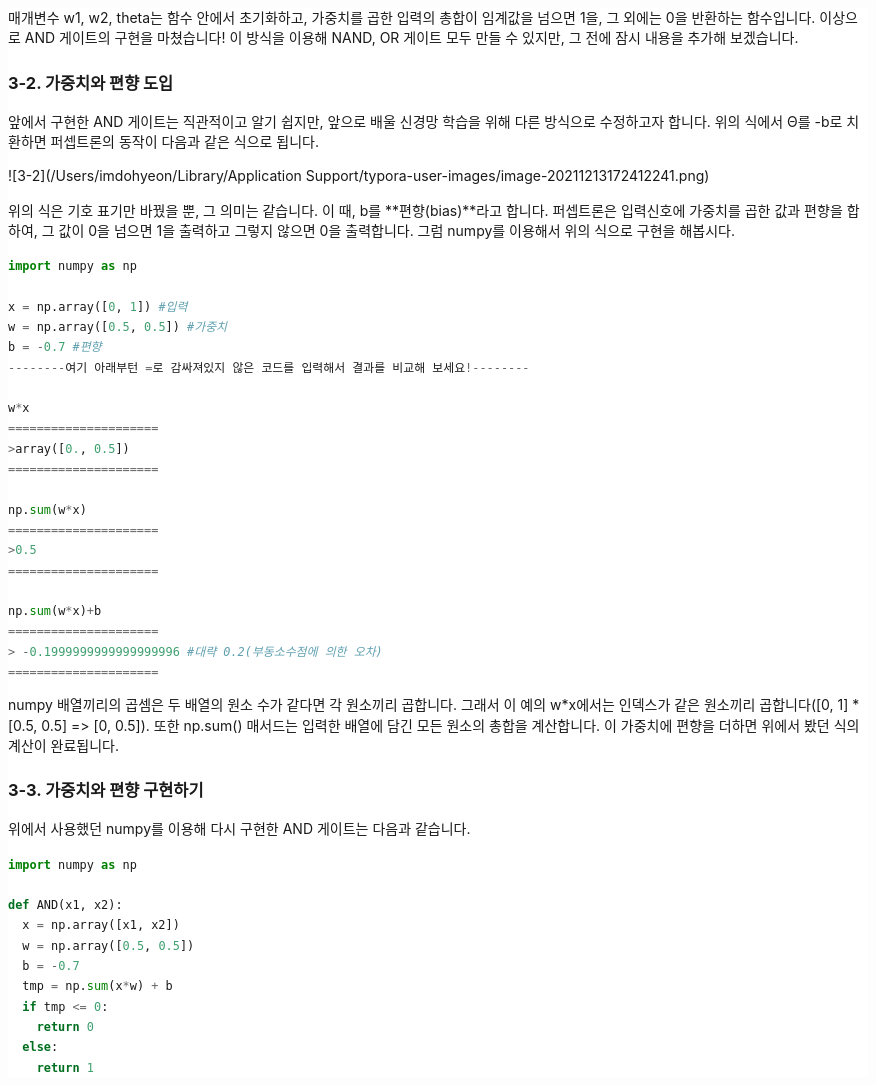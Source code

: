 매개변수 w1, w2, theta는 함수 안에서 초기화하고, 가중치를 곱한 입력의 총합이 임계값을 넘으면 1을, 그 외에는 0을 반환하는 함수입니다. 이상으로 AND 게이트의 구현을 마쳤습니다! 이 방식을 이용해 NAND, OR 게이트 모두 만들 수 있지만, 그 전에 잠시 내용을 추가해 보겠습니다.



### 3-2. 가중치와 편향 도입

 앞에서 구현한 AND 게이트는 직관적이고 알기 쉽지만, 앞으로 배울 신경망 학습을 위해 다른 방식으로 수정하고자 합니다. 위의 식에서 Θ를 -b로 치환하면 퍼셉트론의 동작이 다음과 같은 식으로 됩니다.

![3-2](/Users/imdohyeon/Library/Application Support/typora-user-images/image-20211213172412241.png)

위의 식은 기호 표기만 바꿨을 뿐, 그 의미는 같습니다. 이 때, b를 **편향(bias)**라고 합니다. 퍼셉트론은 입력신호에 가중치를 곱한 값과 편향을 합하여, 그 값이 0을 넘으면 1을 출력하고 그렇지 않으면 0을 출력합니다. 그럼 numpy를 이용해서 위의 식으로 구현을 해봅시다.

```python
import numpy as np

x = np.array([0, 1]) #입력
w = np.array([0.5, 0.5]) #가중치
b = -0.7 #편향
--------여기 아래부턴 =로 감싸져있지 않은 코드를 입력해서 결과를 비교해 보세요!--------

w*x
=====================
>array([0., 0.5])
=====================

np.sum(w*x)
=====================
>0.5
=====================

np.sum(w*x)+b
=====================
> -0.1999999999999999996 #대략 0.2(부동소수점에 의한 오차)
=====================
```

numpy 배열끼리의 곱셈은 두 배열의 원소 수가 같다면 각 원소끼리 곱합니다. 그래서 이 예의 w*x에서는 인덱스가 같은 원소끼리 곱합니다([0, 1] * [0.5, 0.5] => [0, 0.5]). 또한 np.sum() 매서드는 입력한 배열에 담긴 모든 원소의 총합을 계산합니다. 이 가중치에 편향을 더하면 위에서 봤던 식의 계산이 완료됩니다.



### 3-3. 가중치와 편향 구현하기

위에서 사용했던 numpy를 이용해 다시 구현한 AND 게이트는 다음과 같습니다.

```python
import numpy as np

def AND(x1, x2):
  x = np.array([x1, x2])
  w = np.array([0.5, 0.5])
  b = -0.7
  tmp = np.sum(x*w) + b
  if tmp <= 0:
    return 0
  else:
    return 1
```
